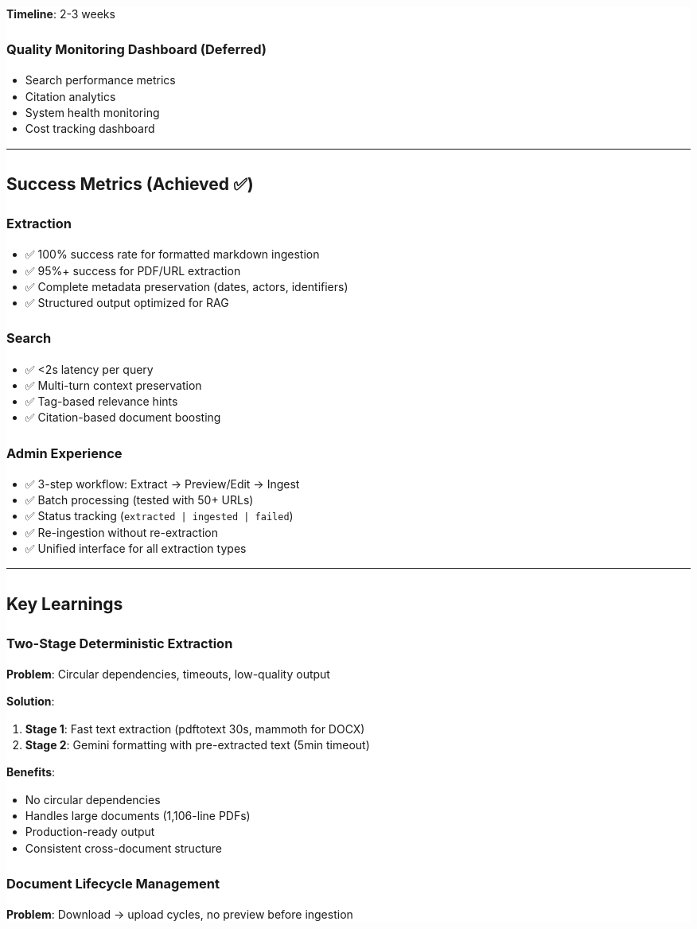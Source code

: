 **Timeline**: 2-3 weeks

### Quality Monitoring Dashboard (Deferred)
- Search performance metrics
- Citation analytics
- System health monitoring
- Cost tracking dashboard

---

## Success Metrics (Achieved ✅)

### Extraction
- ✅ 100% success rate for formatted markdown ingestion
- ✅ 95%+ success for PDF/URL extraction
- ✅ Complete metadata preservation (dates, actors, identifiers)
- ✅ Structured output optimized for RAG

### Search
- ✅ <2s latency per query
- ✅ Multi-turn context preservation
- ✅ Tag-based relevance hints
- ✅ Citation-based document boosting

### Admin Experience
- ✅ 3-step workflow: Extract → Preview/Edit → Ingest
- ✅ Batch processing (tested with 50+ URLs)
- ✅ Status tracking (`extracted | ingested | failed`)
- ✅ Re-ingestion without re-extraction
- ✅ Unified interface for all extraction types

---

## Key Learnings

### Two-Stage Deterministic Extraction
**Problem**: Circular dependencies, timeouts, low-quality output

**Solution**:
1. **Stage 1**: Fast text extraction (pdftotext 30s, mammoth for DOCX)
2. **Stage 2**: Gemini formatting with pre-extracted text (5min timeout)

**Benefits**:
- No circular dependencies
- Handles large documents (1,106-line PDFs)
- Production-ready output
- Consistent cross-document structure

### Document Lifecycle Management
**Problem**: Download → upload cycles, no preview before ingestion

